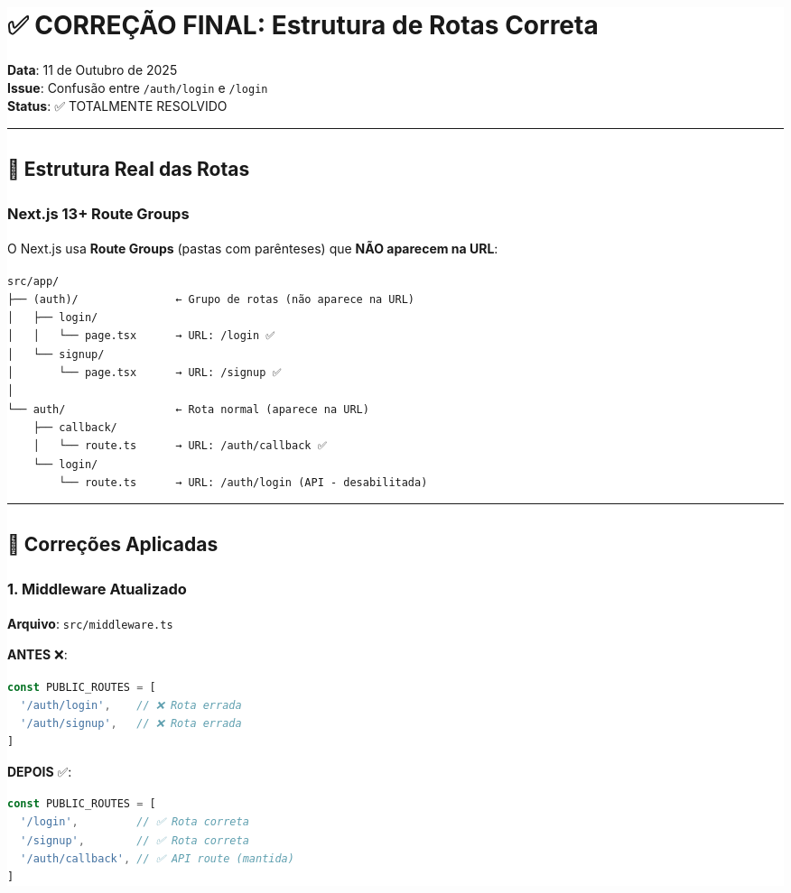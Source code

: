 # ✅ CORREÇÃO FINAL: Estrutura de Rotas Correta

**Data**: 11 de Outubro de 2025  
**Issue**: Confusão entre `/auth/login` e `/login`  
**Status**: ✅ TOTALMENTE RESOLVIDO  

---

## 🎯 Estrutura Real das Rotas

### Next.js 13+ Route Groups

O Next.js usa **Route Groups** (pastas com parênteses) que **NÃO aparecem na URL**:

```
src/app/
├── (auth)/               ← Grupo de rotas (não aparece na URL)
│   ├── login/
│   │   └── page.tsx      → URL: /login ✅
│   └── signup/
│       └── page.tsx      → URL: /signup ✅
│
└── auth/                 ← Rota normal (aparece na URL)
    ├── callback/
    │   └── route.ts      → URL: /auth/callback ✅
    └── login/
        └── route.ts      → URL: /auth/login (API - desabilitada)
```

---

## 🔄 Correções Aplicadas

### 1. Middleware Atualizado

**Arquivo**: `src/middleware.ts`

**ANTES** ❌:
```typescript
const PUBLIC_ROUTES = [
  '/auth/login',    // ❌ Rota errada
  '/auth/signup',   // ❌ Rota errada
]
```

**DEPOIS** ✅:
```typescript
const PUBLIC_ROUTES = [
  '/login',         // ✅ Rota correta
  '/signup',        // ✅ Rota correta
  '/auth/callback', // ✅ API route (mantida)
]
```
